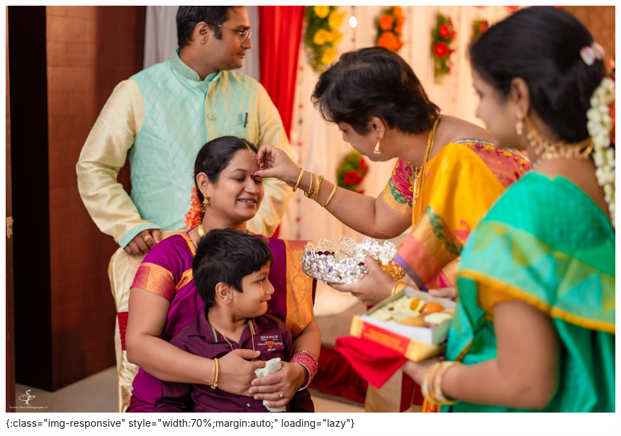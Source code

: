 ![online-home-zoom-hyderabad-ringceremony-photographer--78](/images/ringceremony/Phaniratna&madhuri/online-home-zoom-hyderabad-ringceremony-photographer--78.jpg){:class="img-responsive" style="width:70%;margin:auto;" loading="lazy"}
